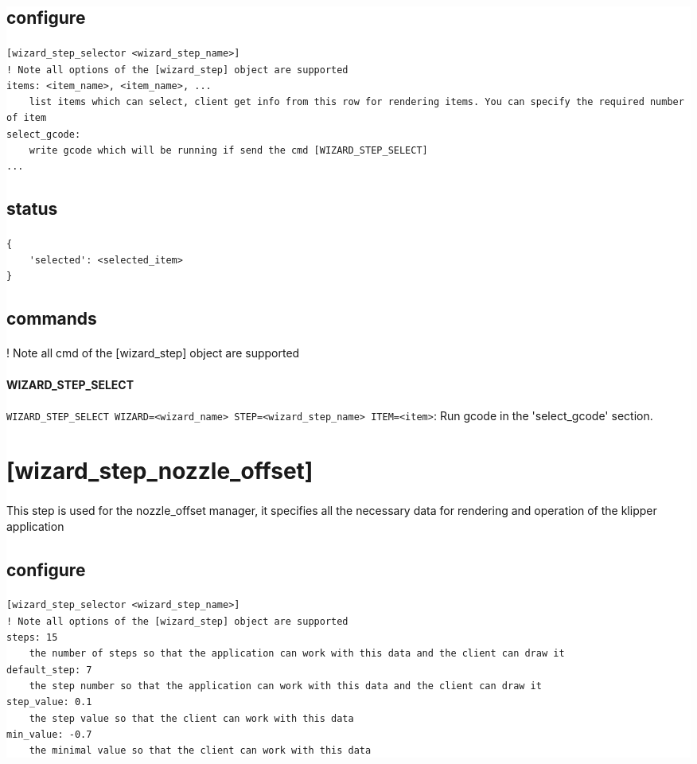 ## configure

```
[wizard_step_selector <wizard_step_name>]
! Note all options of the [wizard_step] object are supported
items: <item_name>, <item_name>, ...
    list items which can select, client get info from this row for rendering items. You can specify the required number of item
select_gcode:
    write gcode which will be running if send the cmd [WIZARD_STEP_SELECT]
...

```

## status

```
{
    'selected': <selected_item>
}
 ```

## commands

! Note all cmd of the [wizard_step] object are supported

#### WIZARD_STEP_SELECT

`WIZARD_STEP_SELECT WIZARD=<wizard_name> STEP=<wizard_step_name> ITEM=<item>`: Run gcode in the 'select_gcode' section.

# [wizard_step_nozzle_offset]

This step is used for the nozzle_offset manager, it specifies all the necessary data for rendering and operation of the klipper application

## configure

```
[wizard_step_selector <wizard_step_name>]
! Note all options of the [wizard_step] object are supported
steps: 15
    the number of steps so that the application can work with this data and the client can draw it
default_step: 7
    the step number so that the application can work with this data and the client can draw it
step_value: 0.1
    the step value so that the client can work with this data
min_value: -0.7
    the minimal value so that the client can work with this data
```
